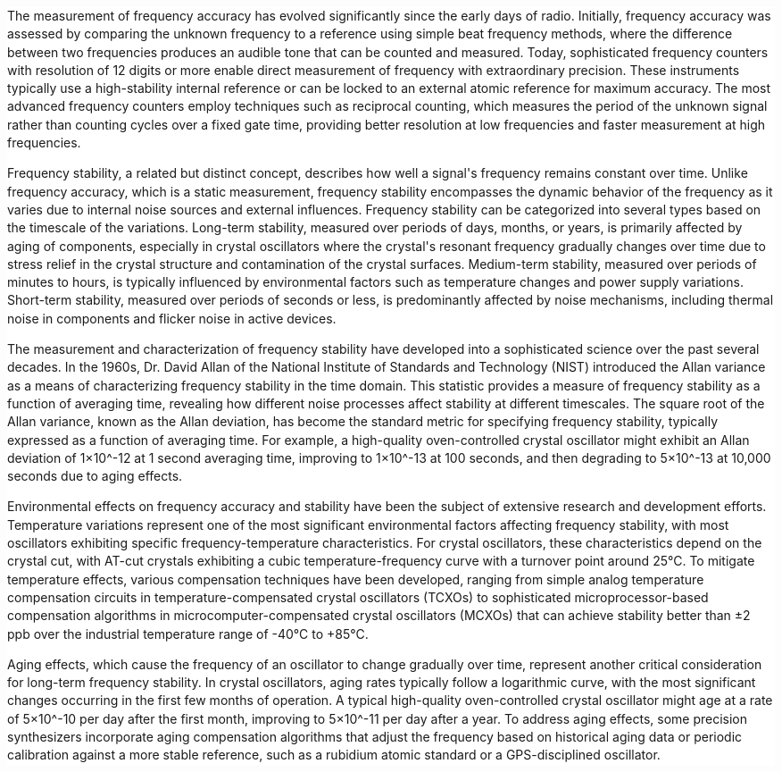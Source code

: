 The measurement of frequency accuracy has evolved significantly since the early days of radio. Initially, frequency accuracy was assessed by comparing the unknown frequency to a reference using simple beat frequency methods, where the difference between two frequencies produces an audible tone that can be counted and measured. Today, sophisticated frequency counters with resolution of 12 digits or more enable direct measurement of frequency with extraordinary precision. These instruments typically use a high-stability internal reference or can be locked to an external atomic reference for maximum accuracy. The most advanced frequency counters employ techniques such as reciprocal counting, which measures the period of the unknown signal rather than counting cycles over a fixed gate time, providing better resolution at low frequencies and faster measurement at high frequencies.

Frequency stability, a related but distinct concept, describes how well a signal's frequency remains constant over time. Unlike frequency accuracy, which is a static measurement, frequency stability encompasses the dynamic behavior of the frequency as it varies due to internal noise sources and external influences. Frequency stability can be categorized into several types based on the timescale of the variations. Long-term stability, measured over periods of days, months, or years, is primarily affected by aging of components, especially in crystal oscillators where the crystal's resonant frequency gradually changes over time due to stress relief in the crystal structure and contamination of the crystal surfaces. Medium-term stability, measured over periods of minutes to hours, is typically influenced by environmental factors such as temperature changes and power supply variations. Short-term stability, measured over periods of seconds or less, is predominantly affected by noise mechanisms, including thermal noise in components and flicker noise in active devices.

The measurement and characterization of frequency stability have developed into a sophisticated science over the past several decades. In the 1960s, Dr. David Allan of the National Institute of Standards and Technology (NIST) introduced the Allan variance as a means of characterizing frequency stability in the time domain. This statistic provides a measure of frequency stability as a function of averaging time, revealing how different noise processes affect stability at different timescales. The square root of the Allan variance, known as the Allan deviation, has become the standard metric for specifying frequency stability, typically expressed as a function of averaging time. For example, a high-quality oven-controlled crystal oscillator might exhibit an Allan deviation of 1×10^-12 at 1 second averaging time, improving to 1×10^-13 at 100 seconds, and then degrading to 5×10^-13 at 10,000 seconds due to aging effects.

Environmental effects on frequency accuracy and stability have been the subject of extensive research and development efforts. Temperature variations represent one of the most significant environmental factors affecting frequency stability, with most oscillators exhibiting specific frequency-temperature characteristics. For crystal oscillators, these characteristics depend on the crystal cut, with AT-cut crystals exhibiting a cubic temperature-frequency curve with a turnover point around 25°C. To mitigate temperature effects, various compensation techniques have been developed, ranging from simple analog temperature compensation circuits in temperature-compensated crystal oscillators (TCXOs) to sophisticated microprocessor-based compensation algorithms in microcomputer-compensated crystal oscillators (MCXOs) that can achieve stability better than ±2 ppb over the industrial temperature range of -40°C to +85°C.

Aging effects, which cause the frequency of an oscillator to change gradually over time, represent another critical consideration for long-term frequency stability. In crystal oscillators, aging rates typically follow a logarithmic curve, with the most significant changes occurring in the first few months of operation. A typical high-quality oven-controlled crystal oscillator might age at a rate of 5×10^-10 per day after the first month, improving to 5×10^-11 per day after a year. To address aging effects, some precision synthesizers incorporate aging compensation algorithms that adjust the frequency based on historical aging data or periodic calibration against a more stable reference, such as a rubidium atomic standard or a GPS-disciplined oscillator.
